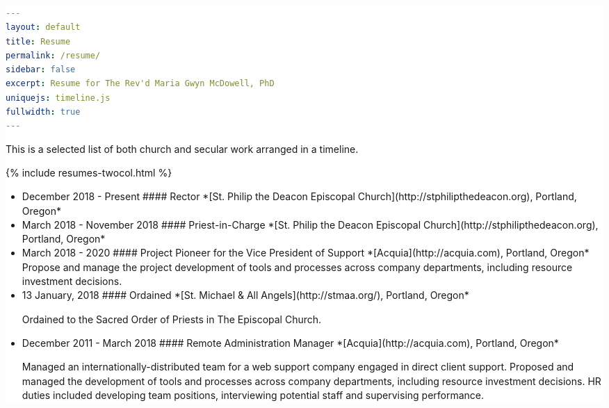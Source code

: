 ```yaml
---
layout: default
title: Resume
permalink: /resume/
sidebar: false
excerpt: Resume for The Rev'd Maria Gwyn McDowell, PhD
uniquejs: timeline.js
fullwidth: true
---
```

This is a selected list of both church and secular work arranged in a timeline.

{% include resumes-twocol.html %}

<section class="timeline">
<ul>
<li class="ekklesia"><div markdown="1">
<time>December 2018 - Present</time>
#### Rector
*[St. Philip the Deacon Episcopal Church](http://stphilipthedeacon.org), Portland, Oregon*
</div></li>
<li class="ekklesia"><div markdown="1">
<time>March 2018 - November 2018</time>
#### Priest-in-Charge
*[St. Philip the Deacon Episcopal Church](http://stphilipthedeacon.org), Portland, Oregon*
</div></li>
<li class="work"><div markdown="1">
<time>March 2018 - 2020</time>
#### Project Pioneer for the Vice President of Support
*[Acquia](http://acquia.com), Portland, Oregon*
Propose and manage the project development of tools and processes across company departments, including resource investment decisions.
</div></li>
<li class="ekklesia"><div markdown="1">
<time>13 January, 2018</time>
#### Ordained
*[St. Michael & All Angels](http://stmaa.org/), Portland, Oregon*

Ordained to the Sacred Order of Priests in The Episcopal Church.

</div></li>
<li class="work"><div markdown="1">
<time>December 2011 - March 2018</time>
#### Remote Administration Manager
*[Acquia](http://acquia.com), Portland, Oregon*

Managed an internationally-distributed team for a web support company engaged in direct client support. Proposed and managed the development of tools and processes across company departments, including resource investment decisions. HR duties included developing team positions, interviewing potential staff and supervising performance.
